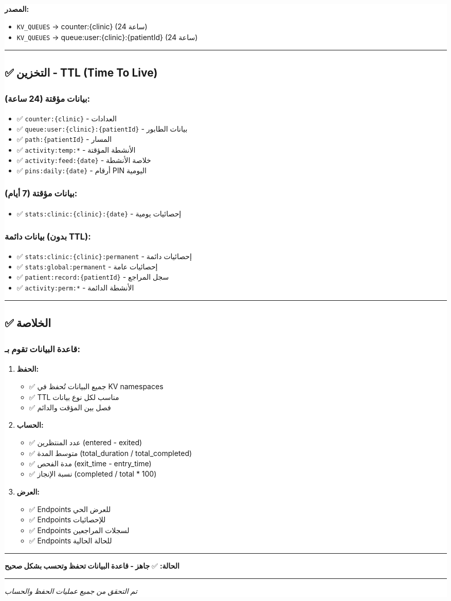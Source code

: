 **المصدر:**
- `KV_QUEUES` → counter:{clinic} (24 ساعة)
- `KV_QUEUES` → queue:user:{clinic}:{patientId} (24 ساعة)

---

## ✅ التخزين - TTL (Time To Live)

### بيانات مؤقتة (24 ساعة):
- ✅ `counter:{clinic}` - العدادات
- ✅ `queue:user:{clinic}:{patientId}` - بيانات الطابور
- ✅ `path:{patientId}` - المسار
- ✅ `activity:temp:*` - الأنشطة المؤقتة
- ✅ `activity:feed:{date}` - خلاصة الأنشطة
- ✅ `pins:daily:{date}` - أرقام PIN اليومية

### بيانات مؤقتة (7 أيام):
- ✅ `stats:clinic:{clinic}:{date}` - إحصائيات يومية

### بيانات دائمة (بدون TTL):
- ✅ `stats:clinic:{clinic}:permanent` - إحصائيات دائمة
- ✅ `stats:global:permanent` - إحصائيات عامة
- ✅ `patient:record:{patientId}` - سجل المراجع
- ✅ `activity:perm:*` - الأنشطة الدائمة

---

## ✅ الخلاصة

### قاعدة البيانات تقوم بـ:

1. **الحفظ:**
   - ✅ جميع البيانات تُحفظ في KV namespaces
   - ✅ TTL مناسب لكل نوع بيانات
   - ✅ فصل بين المؤقت والدائم

2. **الحساب:**
   - ✅ عدد المنتظرين (entered - exited)
   - ✅ متوسط المدة (total_duration / total_completed)
   - ✅ مدة الفحص (exit_time - entry_time)
   - ✅ نسبة الإنجاز (completed / total * 100)

3. **العرض:**
   - ✅ Endpoints للعرض الحي
   - ✅ Endpoints للإحصائيات
   - ✅ Endpoints لسجلات المراجعين
   - ✅ Endpoints للحالة الحالية

---

**الحالة:** ✅ **جاهز - قاعدة البيانات تحفظ وتحسب بشكل صحيح**

---

*تم التحقق من جميع عمليات الحفظ والحساب*

